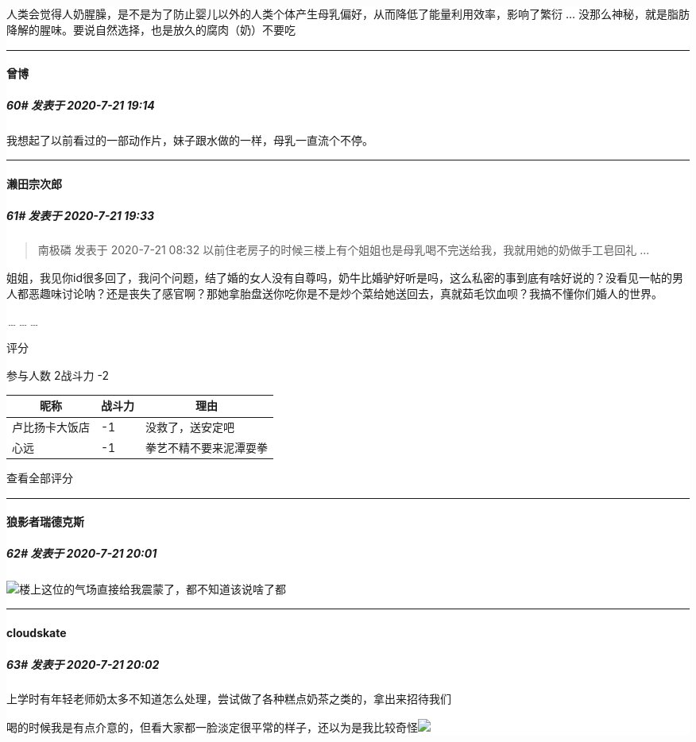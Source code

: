 人类会觉得人奶腥臊，是不是为了防止婴儿以外的人类个体产生母乳偏好，从而降低了能量利用效率，影响了繁衍 ...</blockquote>
没那么神秘，就是脂肪降解的腥味。要说自然选择，也是放久的腐肉（奶）不要吃


-----

####  曾博  
##### 60#       发表于 2020-7-21 19:14


我想起了以前看过的一部动作片，妹子跟水做的一样，母乳一直流个不停。


-----

####  濑田宗次郎  
##### 61#       发表于 2020-7-21 19:33


<blockquote>南极磷 发表于 2020-7-21 08:32
以前住老房子的时候三楼上有个姐姐也是母乳喝不完送给我，我就用她的奶做手工皂回礼 ...</blockquote>
姐姐，我见你id很多回了，我问个问题，结了婚的女人没有自尊吗，奶牛比婚驴好听是吗，这么私密的事到底有啥好说的？没看见一帖的男人都恶趣味讨论呐？还是丧失了感官啊？那她拿胎盘送你吃你是不是炒个菜给她送回去，真就茹毛饮血呗？我搞不懂你们婚人的世界。


﹍﹍﹍

评分


 参与人数 2战斗力 -2

|昵称|战斗力|理由|
|----|---|---|
| 卢比扬卡大饭店|-1|没救了，送安定吧|
| 心远|-1|拳艺不精不要来泥潭耍拳|


查看全部评分


-----

####  狼影者瑞德克斯  
##### 62#       发表于 2020-7-21 20:01


<img src="https://static.saraba1st.com/image/smiley/face2017/069.png" referrerpolicy="no-referrer">楼上这位的气场直接给我震蒙了，都不知道该说啥了都


-----

####  cloudskate  
##### 63#       发表于 2020-7-21 20:02


上学时有年轻老师奶太多不知道怎么处理，尝试做了各种糕点奶茶之类的，拿出来招待我们

喝的时候我是有点介意的，但看大家都一脸淡定很平常的样子，还以为是我比较奇怪<img src="https://static.saraba1st.com/image/smiley/face2017/066.png" referrerpolicy="no-referrer">
